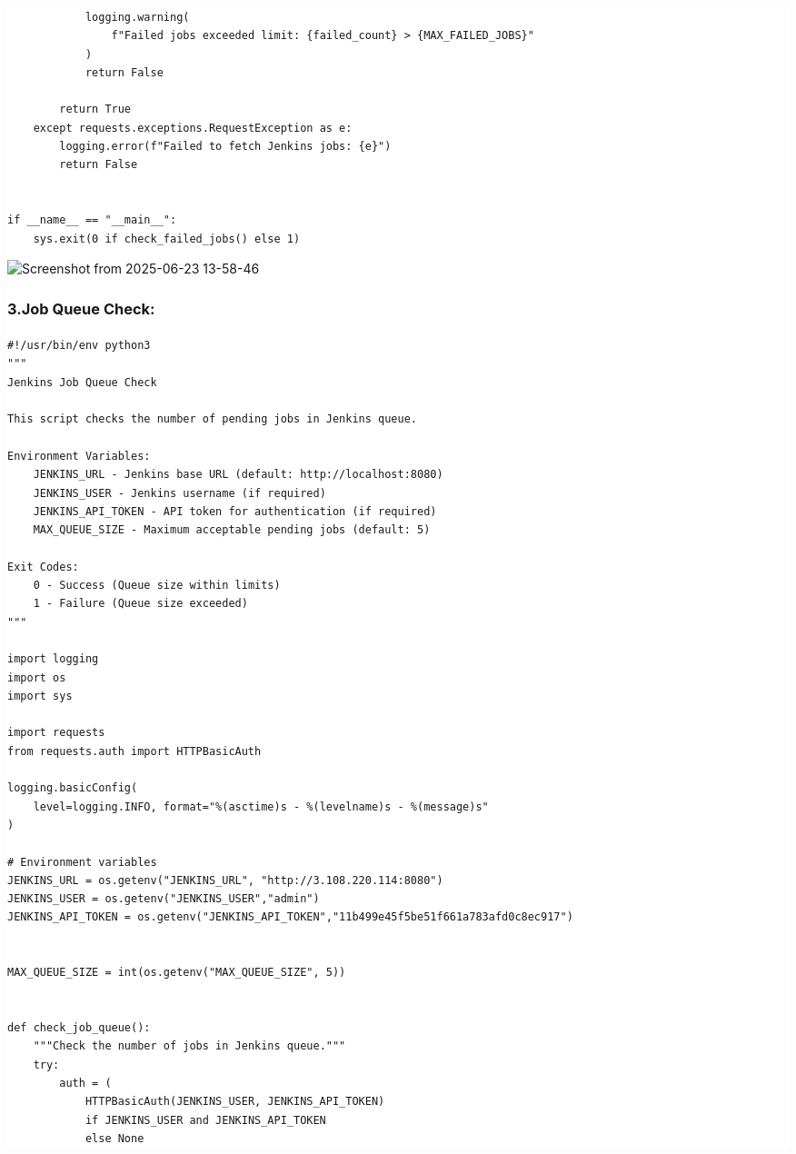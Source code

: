```
            logging.warning(
                f"Failed jobs exceeded limit: {failed_count} > {MAX_FAILED_JOBS}"
            )
            return False

        return True
    except requests.exceptions.RequestException as e:
        logging.error(f"Failed to fetch Jenkins jobs: {e}")
        return False


if __name__ == "__main__":
    sys.exit(0 if check_failed_jobs() else 1)
```

![Screenshot from 2025-06-23 13-58-46](https://github.com/user-attachments/assets/62790750-a48e-4812-93a6-f5fc2f9ae4cb)

### 3.Job Queue Check:
```
#!/usr/bin/env python3
"""
Jenkins Job Queue Check

This script checks the number of pending jobs in Jenkins queue.

Environment Variables:
    JENKINS_URL - Jenkins base URL (default: http://localhost:8080)
    JENKINS_USER - Jenkins username (if required)
    JENKINS_API_TOKEN - API token for authentication (if required)
    MAX_QUEUE_SIZE - Maximum acceptable pending jobs (default: 5)

Exit Codes:
    0 - Success (Queue size within limits)
    1 - Failure (Queue size exceeded)
"""

import logging
import os
import sys

import requests
from requests.auth import HTTPBasicAuth

logging.basicConfig(
    level=logging.INFO, format="%(asctime)s - %(levelname)s - %(message)s"
)

# Environment variables
JENKINS_URL = os.getenv("JENKINS_URL", "http://3.108.220.114:8080")
JENKINS_USER = os.getenv("JENKINS_USER","admin")
JENKINS_API_TOKEN = os.getenv("JENKINS_API_TOKEN","11b499e45f5be51f661a783afd0c8ec917")


MAX_QUEUE_SIZE = int(os.getenv("MAX_QUEUE_SIZE", 5))


def check_job_queue():
    """Check the number of jobs in Jenkins queue."""
    try:
        auth = (
            HTTPBasicAuth(JENKINS_USER, JENKINS_API_TOKEN)
            if JENKINS_USER and JENKINS_API_TOKEN
            else None
```